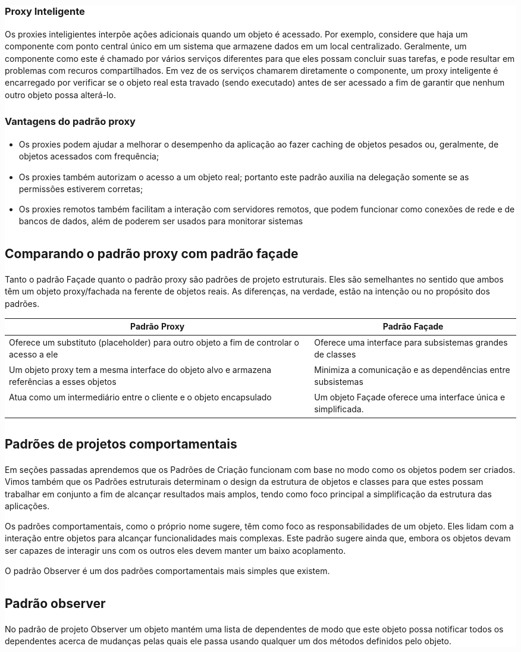 ### Proxy Inteligente
Os proxies inteligientes interpõe ações adicionais quando um objeto é acessado.
Por exemplo, considere que haja um componente com ponto central único em um sistema que armazene dados em um local centralizado.
Geralmente, um componente como este é chamado por vários serviços diferentes para que eles possam concluir suas tarefas, e pode resultar em problemas com recuros compartilhados.
Em vez de os serviços chamarem diretamente o componente, um proxy inteligente é encarregado por verificar se o objeto real esta travado (sendo executado) antes de ser acessado a fim de garantir que nenhum outro objeto possa alterá-lo.


### Vantagens do padrão proxy
* Os proxies podem ajudar a melhorar o desempenho da aplicação ao fazer caching de objetos pesados ou, geralmente, de objetos acessados com frequência;

* Os proxies também autorizam o acesso a um objeto real; portanto este padrão auxilia na delegação somente se as permissões estiverem corretas;

* Os proxies remotos também facilitam a interação com servidores remotos, que podem funcionar como conexões de rede e de bancos de dados, além de poderem ser usados para monitorar sistemas

## Comparando o padrão proxy com padrão façade
Tanto o padrão Façade quanto o padrão proxy são padrões de projeto estruturais. 
Eles são semelhantes no sentido que ambos têm um objeto proxy/fachada na ferente de objetos reais.
As diferenças, na verdade, estão na intenção ou no propósito dos padrões.

| Padrão Proxy | Padrão Façade |
|--|--|
|Oferece um substituto (placeholder) para outro objeto a fim de controlar o acesso a ele| Oferece uma interface para subsistemas grandes de classes|
|Um objeto proxy tem a mesma interface do objeto alvo e armazena referências a esses objetos| Minimiza a comunicação e as dependências entre subsistemas|
|Atua como um intermediário entre o cliente e o objeto encapsulado| Um objeto Façade oferece uma interface única e simplificada.|


## Padrões de projetos comportamentais

Em seções passadas aprendemos que os Padrões de Criação funcionam com base no modo como os objetos podem ser criados.
Vimos também que os Padrões estruturais determinam o design da estrutura de objetos e classes para que estes possam trabalhar em conjunto a fim de alcançar resultados mais amplos, tendo como foco principal a simplificação da estrutura das aplicações.

Os padrões comportamentais, como o próprio nome sugere, têm como foco as responsabilidades de um objeto.
Eles lidam com a interação entre objetos para alcançar funcionalidades mais complexas.
Este padrão sugere ainda que, embora os objetos devam ser capazes de interagir uns com os outros eles devem manter um baixo acoplamento.

O padrão Observer é um dos padrões comportamentais mais simples que existem.

## Padrão observer
No padrão de projeto Observer um objeto mantém uma lista de dependentes de modo que este objeto possa notificar todos os dependentes acerca de mudanças pelas quais ele passa usando qualquer um dos métodos definidos pelo objeto.
